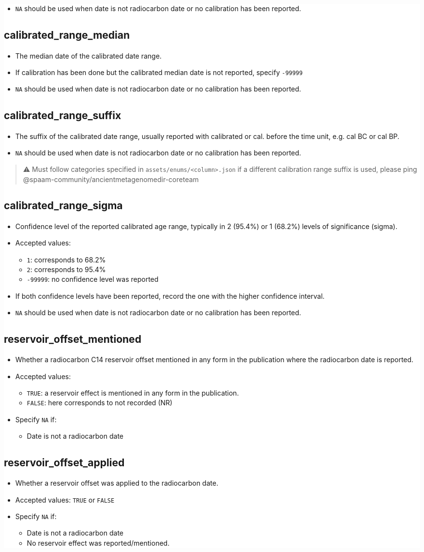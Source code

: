 - `NA` should be used when date is not radiocarbon date or no calibration has been reported.

## calibrated_range_median

- The median date of the calibrated date range.

- If calibration has been done but the calibrated median date is not reported, specify `-99999`

- `NA` should be used when date is not radiocarbon date or no calibration has been reported.


## calibrated_range_suffix

- The suffix of the calibrated date range, usually reported with calibrated or cal. before the time unit, e.g. cal BC or cal BP.

- `NA` should be used when date is not radiocarbon date or no calibration has been reported.

> ⚠️ Must follow categories specified in `assets/enums/<column>.json`
> if a different calibration range suffix is used, please ping
> @spaam-community/ancientmetagenomedir-coreteam


## calibrated_range_sigma

- Confidence level of the reported calibrated age range, typically in 2 (95.4%) or 1 (68.2%) levels of significance (sigma).

- Accepted values:
  - `1`: corresponds to 68.2%
  - `2`: corresponds to 95.4%
  - `-99999`: no confidence level was reported

- If both confidence levels have been reported, record the one with the higher confidence interval.

- `NA` should be used when date is not radiocarbon date or no calibration has been reported.


## reservoir_offset_mentioned

- Whether a radiocarbon C14 reservoir offset mentioned in any form in the publication where the radiocarbon date is reported.
- Accepted values:
  - `TRUE`: a reservoir effect is mentioned in any form in the publication.
  - `FALSE`: here corresponds to not recorded (NR)

- Specify `NA` if: 
  - Date is not a radiocarbon date

## reservoir_offset_applied

- Whether a reservoir offset was applied to the radiocarbon date.

- Accepted values: `TRUE` or `FALSE`

- Specify `NA` if: 
  - Date is not a radiocarbon date
  - No reservoir effect was reported/mentioned.
